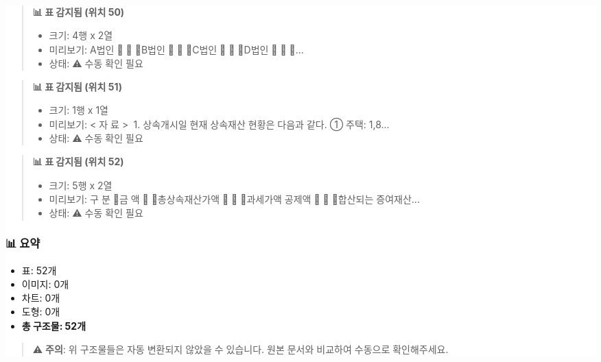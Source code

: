 



> **📊 표 감지됨 (위치 50)**
> - 크기: 4행 x 2열
> - 미리보기: A법인   B법인   C법인   D법인   ...
> - 상태: ⚠️ 수동 확인 필요





> **📊 표 감지됨 (위치 51)**
> - 크기: 1행 x 1열
> - 미리보기: < 자 료 >   1. 상속개시일 현재 상속재산 현황은 다음과 같다.   ① 주택: 1,8...
> - 상태: ⚠️ 수동 확인 필요





> **📊 표 감지됨 (위치 52)**
> - 크기: 5행 x 2열
> - 미리보기: 구  분 금  액  총상속재산가액   과세가액 공제액   합산되는 증여재산...
> - 상태: ⚠️ 수동 확인 필요





### 📊 요약

- 표: 52개
- 이미지: 0개
- 차트: 0개
- 도형: 0개
- **총 구조물: 52개**

> ⚠️ **주의**: 위 구조물들은 자동 변환되지 않았을 수 있습니다. 원본 문서와 비교하여 수동으로 확인해주세요.

